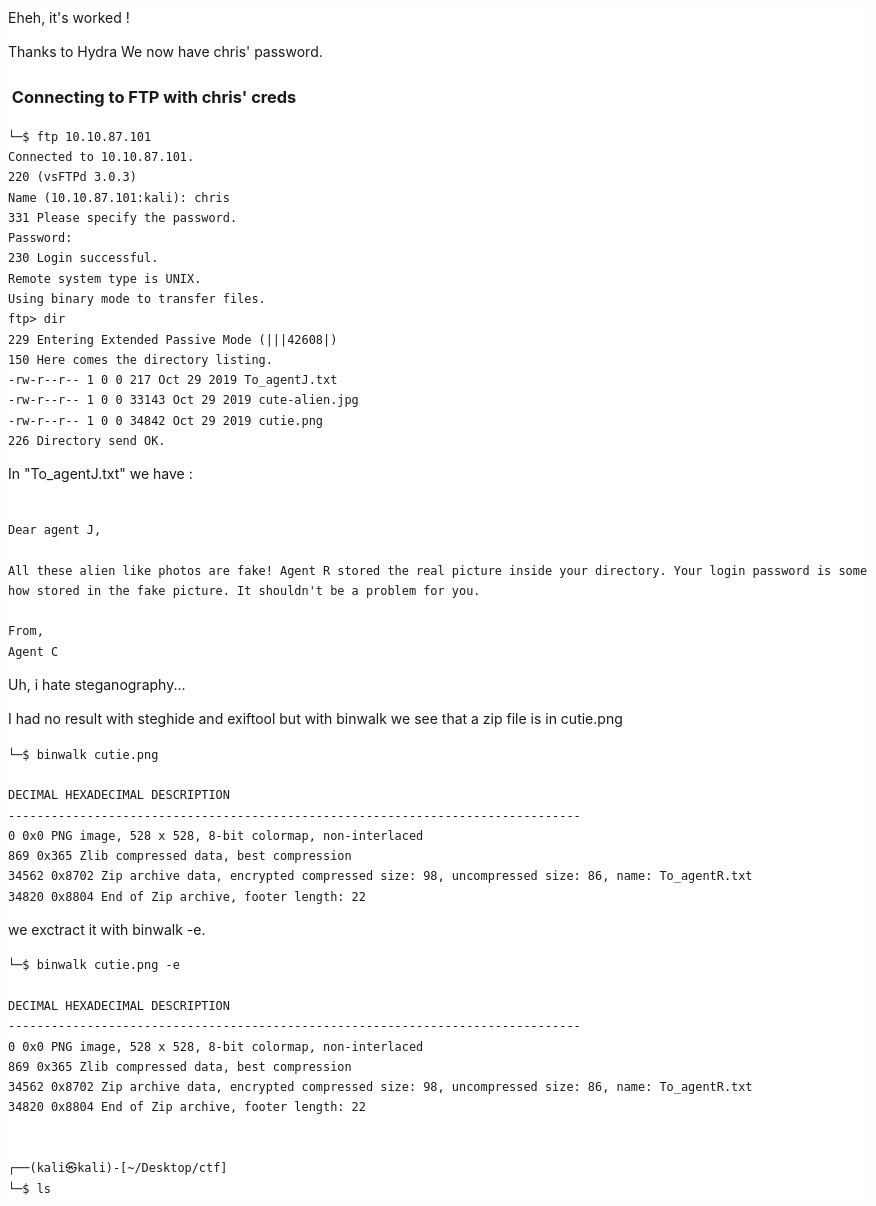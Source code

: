 Eheh, it's worked !

Thanks to Hydra We now have chris' password.

###  Connecting to FTP with chris' creds

```shell
└─$ ftp 10.10.87.101
Connected to 10.10.87.101.
220 (vsFTPd 3.0.3)
Name (10.10.87.101:kali): chris
331 Please specify the password.
Password: 
230 Login successful.
Remote system type is UNIX.
Using binary mode to transfer files.
ftp> dir
229 Entering Extended Passive Mode (|||42608|)
150 Here comes the directory listing.
-rw-r--r-- 1 0 0 217 Oct 29 2019 To_agentJ.txt
-rw-r--r-- 1 0 0 33143 Oct 29 2019 cute-alien.jpg
-rw-r--r-- 1 0 0 34842 Oct 29 2019 cutie.png
226 Directory send OK.
```

In "To_agentJ.txt" we have : 
```text

Dear agent J,

All these alien like photos are fake! Agent R stored the real picture inside your directory. Your login password is somehow stored in the fake picture. It shouldn't be a problem for you.

From,
Agent C
```
Uh, i hate steganography...

I had no result with steghide and exiftool but with binwalk we see that a zip file is in cutie.png


```shell
└─$ binwalk cutie.png 

DECIMAL HEXADECIMAL DESCRIPTION
--------------------------------------------------------------------------------
0 0x0 PNG image, 528 x 528, 8-bit colormap, non-interlaced
869 0x365 Zlib compressed data, best compression
34562 0x8702 Zip archive data, encrypted compressed size: 98, uncompressed size: 86, name: To_agentR.txt
34820 0x8804 End of Zip archive, footer length: 22
```

we exctract it with binwalk -e.
```shell
└─$ binwalk cutie.png -e

DECIMAL HEXADECIMAL DESCRIPTION
--------------------------------------------------------------------------------
0 0x0 PNG image, 528 x 528, 8-bit colormap, non-interlaced
869 0x365 Zlib compressed data, best compression
34562 0x8702 Zip archive data, encrypted compressed size: 98, uncompressed size: 86, name: To_agentR.txt
34820 0x8804 End of Zip archive, footer length: 22


┌──(kali㉿kali)-[~/Desktop/ctf]
└─$ ls
```